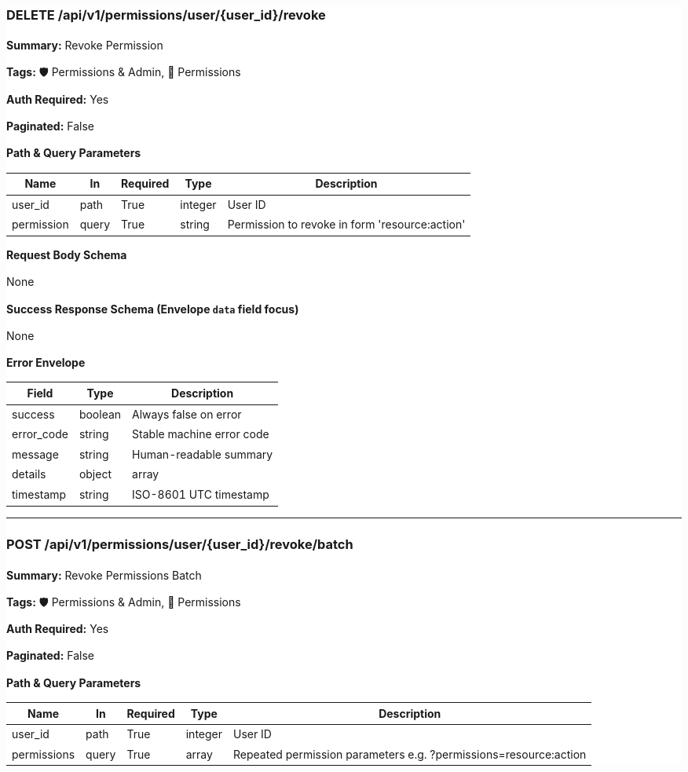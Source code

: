 ### DELETE /api/v1/permissions/user/{user_id}/revoke

**Summary:** Revoke Permission

**Tags:** 🛡️ Permissions & Admin, 🔑 Permissions

**Auth Required:** Yes

**Paginated:** False

**Path & Query Parameters**

| Name | In | Required | Type | Description |
|------|----|----------|------|-------------|
| user_id | path | True | integer | User ID |
| permission | query | True | string | Permission to revoke in form 'resource:action' |

**Request Body Schema**

None

**Success Response Schema (Envelope `data` field focus)**

None

**Error Envelope**

| Field | Type | Description |
|-------|------|-------------|
| success | boolean | Always false on error |
| error_code | string | Stable machine error code |
| message | string | Human-readable summary |
| details | object|array|null | Extra validation or domain details |
| timestamp | string | ISO-8601 UTC timestamp |

---

### POST /api/v1/permissions/user/{user_id}/revoke/batch

**Summary:** Revoke Permissions Batch

**Tags:** 🛡️ Permissions & Admin, 🔑 Permissions

**Auth Required:** Yes

**Paginated:** False

**Path & Query Parameters**

| Name | In | Required | Type | Description |
|------|----|----------|------|-------------|
| user_id | path | True | integer | User ID |
| permissions | query | True | array | Repeated permission parameters e.g. ?permissions=resource:action |
